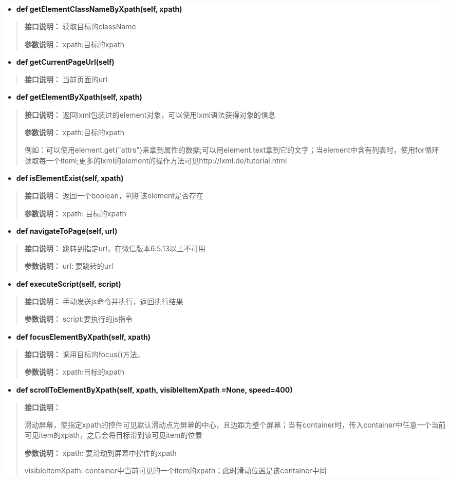 

* **def getElementClassNameByXpath(self, xpath)**

> **接口说明：** 获取目标的className
>
> **参数说明：** xpath:目标的xpath



* **def getCurrentPageUrl(self)**

> **接口说明：** 当前页面的url



* **def getElementByXpath(self, xpath)**

> **接口说明：** 返回lxml包装过的element对象，可以使用lxml语法获得对象的信息
>
> **参数说明：** xpath:目标的xpath
>
> 例如：可以使用element.get("attrs")来拿到属性的数据;可以用element.text拿到它的文字；当element中含有列表时，使用for循环读取每一个iteml;更多的lxml的element的操作方法可见http://lxml.de/tutorial.html



* **def isElementExist(self, xpath)**

> **接口说明：** 返回一个boolean，判断该element是否存在
>
> **参数说明：** xpath: 目标的xpath



* **def navigateToPage(self, url)**

> **接口说明：** 跳转到指定url，在微信版本6.5.13以上不可用
>
> **参数说明：** url: 要跳转的url



* **def executeScript(self, script)**

> **接口说明：** 手动发送js命令并执行，返回执行结果
>
> **参数说明：** script:要执行的js指令



* **def focusElementByXpath(self, xpath)**

> **接口说明：** 调用目标的focus()方法。
>
> **参数说明：** xpath:目标的xpath



* **def scrollToElementByXpath(self, xpath, visibleItemXpath =None, speed=400)**

> **接口说明：**
>
> 滑动屏幕，使指定xpath的控件可见默认滑动点为屏幕的中心，且边距为整个屏幕；当有container时，传入container中任意一个当前可见item的xpath，之后会将目标滑到该可见item的位置
>
> **参数说明：** xpath: 要滑动到屏幕中控件的xpath
>
> visibleItemXpath: container中当前可见的一个item的xpath；此时滑动位置是该container中间
